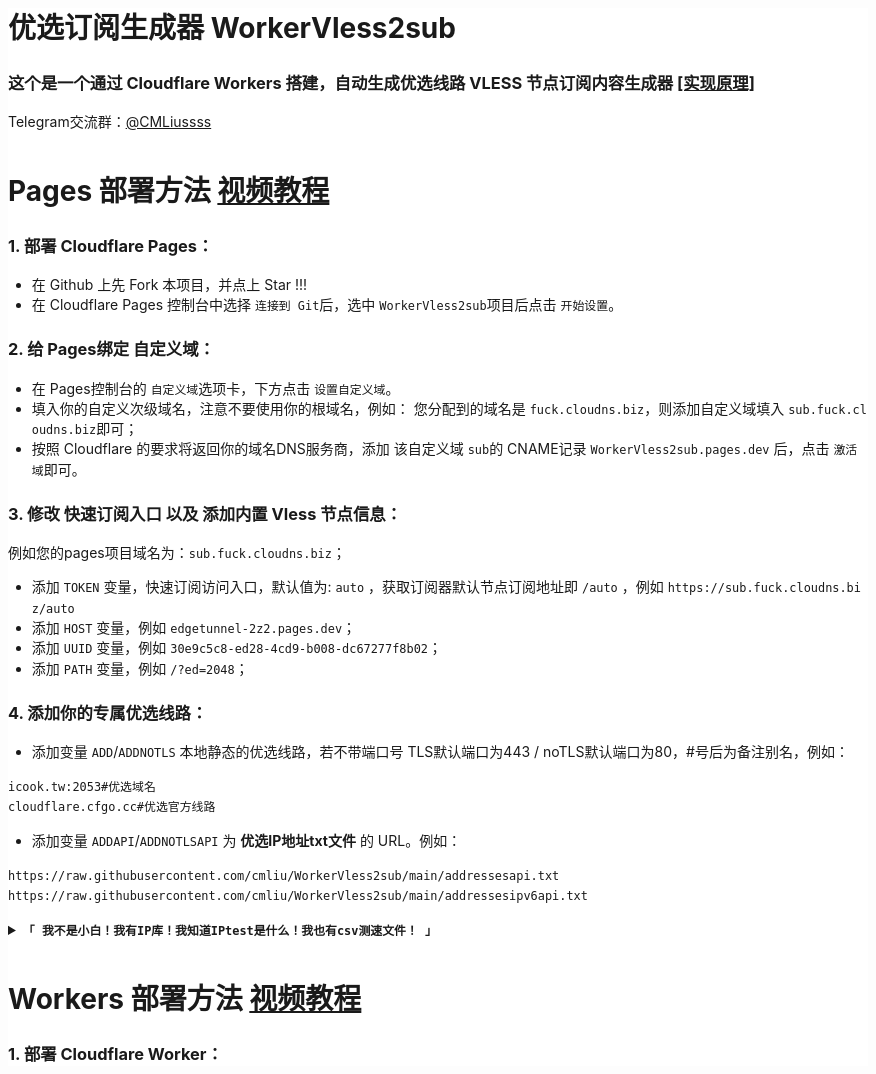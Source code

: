 # 优选订阅生成器 WorkerVless2sub

### 这个是一个通过 Cloudflare Workers 搭建，自动生成优选线路 VLESS 节点订阅内容生成器 [[实现原理]](https://www.youtube.com/watch?v=p-KhFJAC4WQ&t=70s)

Telegram交流群：[@CMLiussss](https://t.me/CMLiussss)

# Pages 部署方法 [视频教程](https://www.youtube.com/watch?v=p-KhFJAC4WQ&t=509s)

### 1. 部署 Cloudflare Pages：
   - 在 Github 上先 Fork 本项目，并点上 Star !!!
   - 在 Cloudflare Pages 控制台中选择 `连接到 Git`后，选中 `WorkerVless2sub`项目后点击 `开始设置`。
     
### 2. 给 Pages绑定 自定义域：
   - 在 Pages控制台的 `自定义域`选项卡，下方点击 `设置自定义域`。
   - 填入你的自定义次级域名，注意不要使用你的根域名，例如：
     您分配到的域名是 `fuck.cloudns.biz`，则添加自定义域填入 `sub.fuck.cloudns.biz`即可；
   - 按照 Cloudflare 的要求将返回你的域名DNS服务商，添加 该自定义域 `sub`的 CNAME记录 `WorkerVless2sub.pages.dev` 后，点击 `激活域`即可。

### 3. 修改 快速订阅入口 以及 添加内置 Vless 节点信息：

  例如您的pages项目域名为：`sub.fuck.cloudns.biz`；
   - 添加 `TOKEN` 变量，快速订阅访问入口，默认值为: `auto` ，获取订阅器默认节点订阅地址即 `/auto` ，例如 `https://sub.fuck.cloudns.biz/auto`
   - 添加 `HOST` 变量，例如 `edgetunnel-2z2.pages.dev`；
   - 添加 `UUID` 变量，例如 `30e9c5c8-ed28-4cd9-b008-dc67277f8b02`；
   - 添加 `PATH` 变量，例如 `/?ed=2048`；

### 4. 添加你的专属优选线路：

   - 添加变量 `ADD`/`ADDNOTLS` 本地静态的优选线路，若不带端口号 TLS默认端口为443 / noTLS默认端口为80，#号后为备注别名，例如：
   ```
   icook.tw:2053#优选域名
   cloudflare.cfgo.cc#优选官方线路
   ```

   - 添加变量 `ADDAPI`/`ADDNOTLSAPI` 为 **优选IP地址txt文件** 的 URL。例如：
   ```url
   https://raw.githubusercontent.com/cmliu/WorkerVless2sub/main/addressesapi.txt
   https://raw.githubusercontent.com/cmliu/WorkerVless2sub/main/addressesipv6api.txt
   ```

<details><summary><code><strong>「 我不是小白！我有IP库！我知道IPtest是什么！我也有csv测速文件！ 」</strong></code></summary></details>

# Workers 部署方法 [视频教程](https://youtu.be/AtCF7eq0hcE)

### 1. 部署 Cloudflare Worker：
